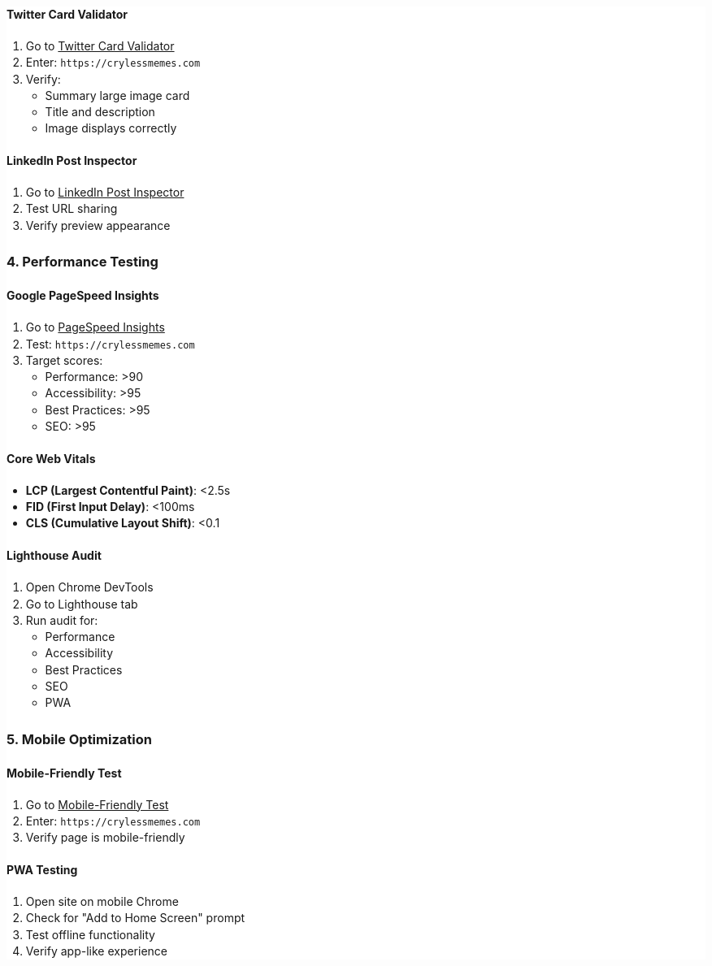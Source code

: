 #### Twitter Card Validator
1. Go to [Twitter Card Validator](https://cards-dev.twitter.com/validator)
2. Enter: `https://crylessmemes.com`
3. Verify:
   - Summary large image card
   - Title and description
   - Image displays correctly

#### LinkedIn Post Inspector
1. Go to [LinkedIn Post Inspector](https://www.linkedin.com/post-inspector/)
2. Test URL sharing
3. Verify preview appearance

### 4. Performance Testing

#### Google PageSpeed Insights
1. Go to [PageSpeed Insights](https://pagespeed.web.dev/)
2. Test: `https://crylessmemes.com`
3. Target scores:
   - Performance: >90
   - Accessibility: >95
   - Best Practices: >95
   - SEO: >95

#### Core Web Vitals
- **LCP (Largest Contentful Paint)**: <2.5s
- **FID (First Input Delay)**: <100ms
- **CLS (Cumulative Layout Shift)**: <0.1

#### Lighthouse Audit
1. Open Chrome DevTools
2. Go to Lighthouse tab
3. Run audit for:
   - Performance
   - Accessibility
   - Best Practices
   - SEO
   - PWA

### 5. Mobile Optimization

#### Mobile-Friendly Test
1. Go to [Mobile-Friendly Test](https://search.google.com/test/mobile-friendly)
2. Enter: `https://crylessmemes.com`
3. Verify page is mobile-friendly

#### PWA Testing
1. Open site on mobile Chrome
2. Check for "Add to Home Screen" prompt
3. Test offline functionality
4. Verify app-like experience
